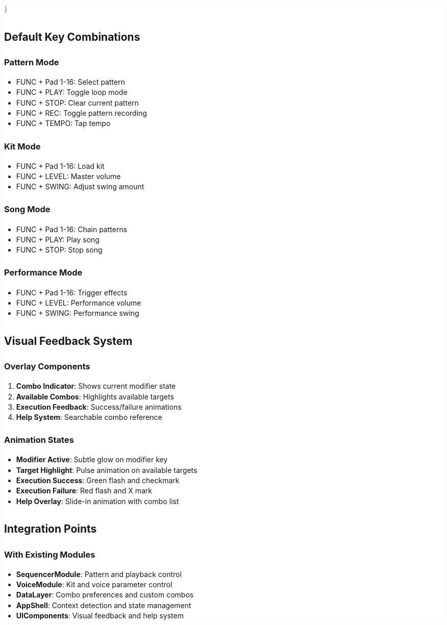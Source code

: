 ```swift
}
```

## Default Key Combinations

### Pattern Mode
- FUNC + Pad 1-16: Select pattern
- FUNC + PLAY: Toggle loop mode
- FUNC + STOP: Clear current pattern
- FUNC + REC: Toggle pattern recording
- FUNC + TEMPO: Tap tempo

### Kit Mode
- FUNC + Pad 1-16: Load kit
- FUNC + LEVEL: Master volume
- FUNC + SWING: Adjust swing amount

### Song Mode
- FUNC + Pad 1-16: Chain patterns
- FUNC + PLAY: Play song
- FUNC + STOP: Stop song

### Performance Mode
- FUNC + Pad 1-16: Trigger effects
- FUNC + LEVEL: Performance volume
- FUNC + SWING: Performance swing

## Visual Feedback System

### Overlay Components
1. **Combo Indicator**: Shows current modifier state
2. **Available Combos**: Highlights available targets
3. **Execution Feedback**: Success/failure animations
4. **Help System**: Searchable combo reference

### Animation States
- **Modifier Active**: Subtle glow on modifier key
- **Target Highlight**: Pulse animation on available targets
- **Execution Success**: Green flash and checkmark
- **Execution Failure**: Red flash and X mark
- **Help Overlay**: Slide-in animation with combo list

## Integration Points

### With Existing Modules
- **SequencerModule**: Pattern and playback control
- **VoiceModule**: Kit and voice parameter control
- **DataLayer**: Combo preferences and custom combos
- **AppShell**: Context detection and state management
- **UIComponents**: Visual feedback and help system
